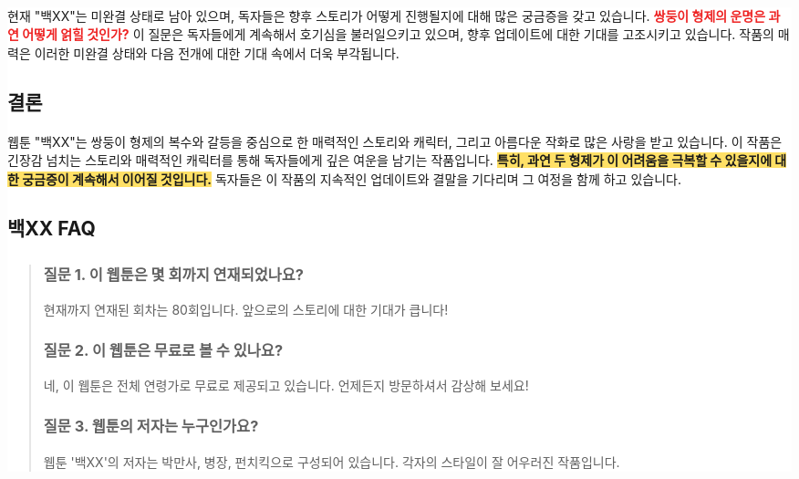 <p>현재 "백XX"는 미완결 상태로 남아 있으며, 독자들은 향후 스토리가 어떻게 진행될지에 대해 많은 궁금증을 갖고 있습니다. <b><span style="color: #ee2323;">쌍둥이 형제의 운명은 과연 어떻게 얽힐 것인가?</span></b> 이 질문은 독자들에게 계속해서 호기심을 불러일으키고 있으며, 향후 업데이트에 대한 기대를 고조시키고 있습니다. 작품의 매력은 이러한 미완결 상태와 다음 전개에 대한 기대 속에서 더욱 부각됩니다.</p>
<h2 id="결론">결론</h2>
<p>웹툰 "백XX"는 쌍둥이 형제의 복수와 갈등을 중심으로 한 매력적인 스토리와 캐릭터, 그리고 아름다운 작화로 많은 사랑을 받고 있습니다. 이 작품은 긴장감 넘치는 스토리와 매력적인 캐릭터를 통해 독자들에게 깊은 여운을 남기는 작품입니다. <b><span style="background-color: #ffe066;">특히, 과연 두 형제가 이 어려움을 극복할 수 있을지에 대한 궁금증이 계속해서 이어질 것입니다.</span></b> 독자들은 이 작품의 지속적인 업데이트와 결말을 기다리며 그 여정을 함께 하고 있습니다.</p>
<h2 id=백XX_FAQ>백XX FAQ</h2>
<div itemscope="" itemtype="https://schema.org/FAQPage"> 
<blockquote> 
<div itemscope="" itemprop="mainEntity" itemtype="https://schema.org/Question"> 
<h3 id="질문_1" itemprop="name">질문 1. 이 웹툰은 몇 회까지 연재되었나요? </h3> 
<div itemscope="" itemprop="acceptedAnswer" itemtype="https://schema.org/Answer"> 
<span itemprop="text"> <p>현재까지 연재된 회차는 80회입니다. 앞으로의 스토리에 대한 기대가 큽니다!</p> </span> 
</div> 
</div> 

<div itemscope="" itemprop="mainEntity" itemtype="https://schema.org/Question"> 
<h3 id="질문_2" itemprop="name">질문 2. 이 웹툰은 무료로 볼 수 있나요? </h3> 
<div itemscope="" itemprop="acceptedAnswer" itemtype="https://schema.org/Answer"> 
<span itemprop="text"> <p>네, 이 웹툰은 전체 연령가로 무료로 제공되고 있습니다. 언제든지 방문하셔서 감상해 보세요!</p> </span> 
</div> 
</div> 

<div itemscope="" itemprop="mainEntity" itemtype="https://schema.org/Question"> 
<h3 id="질문_3" itemprop="name">질문 3. 웹툰의 저자는 누구인가요?</h3> 
<div itemscope="" itemprop="acceptedAnswer" itemtype="https://schema.org/Answer"> 
<span itemprop="text"> <p>웹툰 '백XX'의 저자는 박만사, 병장, 펀치킥으로 구성되어 있습니다. 각자의 스타일이 잘 어우러진 작품입니다.</p> </span> 
</div> 
</div> 
</blockquote> 
</div>


